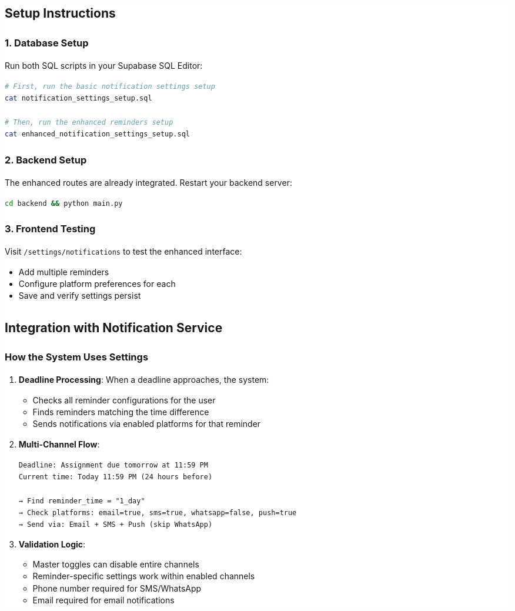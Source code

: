 ## Setup Instructions

### 1. Database Setup

Run both SQL scripts in your Supabase SQL Editor:

```bash
# First, run the basic notification settings setup
cat notification_settings_setup.sql

# Then, run the enhanced reminders setup
cat enhanced_notification_settings_setup.sql
```

### 2. Backend Setup

The enhanced routes are already integrated. Restart your backend server:

```bash
cd backend && python main.py
```

### 3. Frontend Testing

Visit `/settings/notifications` to test the enhanced interface:

-   Add multiple reminders
-   Configure platform preferences for each
-   Save and verify settings persist

## Integration with Notification Service

### How the System Uses Settings

1. **Deadline Processing**: When a deadline approaches, the system:

    - Checks all reminder configurations for the user
    - Finds reminders matching the time difference
    - Sends notifications via enabled platforms for that reminder

2. **Multi-Channel Flow**:

    ```
    Deadline: Assignment due tomorrow at 11:59 PM
    Current time: Today 11:59 PM (24 hours before)

    → Find reminder_time = "1_day"
    → Check platforms: email=true, sms=true, whatsapp=false, push=true
    → Send via: Email + SMS + Push (skip WhatsApp)
    ```

3. **Validation Logic**:
    - Master toggles can disable entire channels
    - Reminder-specific settings work within enabled channels
    - Phone number required for SMS/WhatsApp
    - Email required for email notifications
